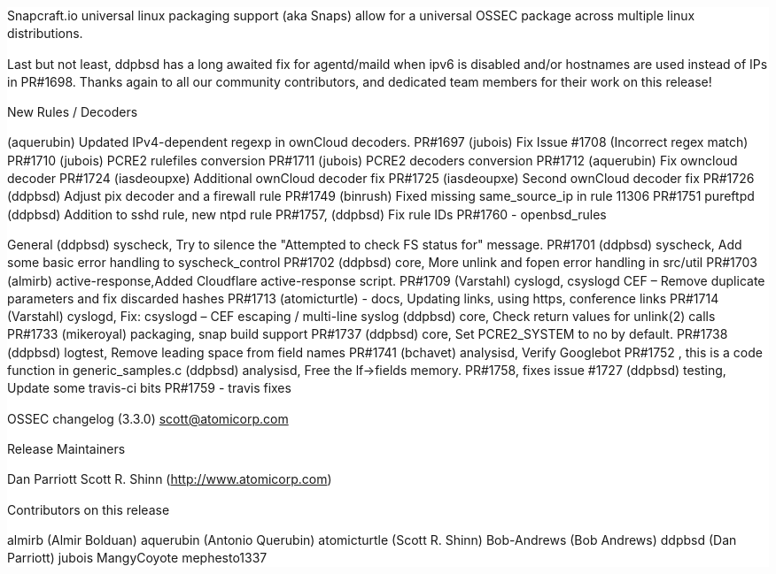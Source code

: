 Snapcraft.io universal linux packaging support (aka Snaps)  allow for a universal OSSEC package across multiple linux distributions.
	
Last but not least, ddpbsd has a long awaited fix for agentd/maild when ipv6 is disabled and/or hostnames are used instead of IPs in PR#1698. Thanks again to all our community contributors, and dedicated team members for their work on this release!

New Rules / Decoders

(aquerubin) Updated IPv4-dependent regexp in ownCloud decoders. PR#1697
(jubois) Fix Issue #1708 (Incorrect regex match) PR#1710
(jubois) PCRE2 rulefiles conversion PR#1711
(jubois) PCRE2 decoders conversion PR#1712
(aquerubin) Fix owncloud decoder PR#1724
(iasdeoupxe) Additional ownCloud decoder fix PR#1725
(iasdeoupxe) Second ownCloud decoder fix PR#1726
(ddpbsd) Adjust pix decoder and a firewall rule PR#1749
(binrush) Fixed missing same_source_ip in rule 11306 PR#1751 pureftpd
(ddpbsd) Addition to sshd rule, new ntpd rule PR#1757, 
(ddpbsd) Fix rule IDs PR#1760 -  openbsd_rules


General
(ddpbsd) syscheck, Try to silence the "Attempted to check FS status for" message. PR#1701
(ddpbsd) syscheck, Add some basic error handling to syscheck_control PR#1702
(ddpbsd) core, More unlink and fopen error handling in src/util PR#1703 
(almirb) active-response,Added Cloudflare active-response script. PR#1709
(Varstahl) cyslogd, csyslogd CEF – Remove duplicate parameters and fix discarded hashes PR#1713
(atomicturtle) - docs, Updating links, using https, conference links PR#1714
(Varstahl) cyslogd, Fix: csyslogd – CEF escaping / multi-line syslog 
(ddpbsd) core, Check return values for unlink(2) calls PR#1733 
(mikeroyal) packaging, snap build support PR#1737
(ddpbsd) core, Set PCRE2_SYSTEM to no by default. PR#1738
(ddpbsd) logtest, Remove leading space from field names PR#1741
(bchavet) analysisd, Verify Googlebot PR#1752 , this is a code function in generic_samples.c
(ddpbsd) analysisd, Free the lf->fields memory. PR#1758, fixes issue #1727
(ddpbsd) testing, Update some travis-ci bits PR#1759 - travis fixes



OSSEC changelog (3.3.0) <scott@atomicorp.com>

Release Maintainers

Dan Parriott
Scott R. Shinn (http://www.atomicorp.com)

Contributors on this release

almirb (Almir Bolduan)
aquerubin (Antonio Querubin)
atomicturtle (Scott R. Shinn)
Bob-Andrews (Bob Andrews)
ddpbsd (Dan Parriott)
jubois 
MangyCoyote 
mephesto1337 
